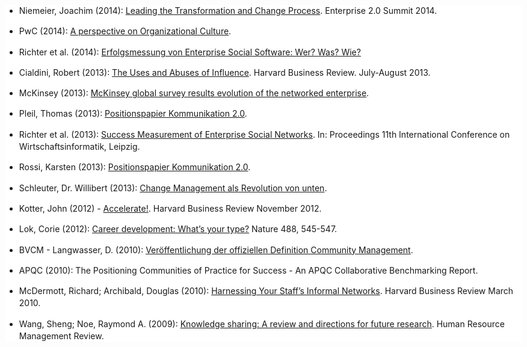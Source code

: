 - Niemeier, Joachim (2014): [Leading the Transformation and Change
  Process](http://de.slideshare.net/JNiemeier/enterprise-20-summit-leading-the-transformation-and-change-process).
  Enterprise 2.0 Summit 2014.

- PwC (2014): [A perspective on Organizational Culture](http://www.strategyand.pwc.com/media/file/Strategyand-Perspective-on-Organizational-Culture.pdf).

- Richter et al. (2014): [Erfolgsmessung von Enterprise Social Software: Wer? Was? Wie?](http://www.kooperationssysteme.de/wp-content/cache/mendeley-file-cache/e610c81d-166d-3750-9a9b-a9d7836c7033.pdf)

- Cialdini, Robert (2013): [The Uses and Abuses of Influence](https://enterprisersproject.com/sites/default/files/The%20Uses%20and%20Abuses%20of%20Influence.pdf).
  Harvard Business Review. July-August 2013.

- McKinsey (2013): [McKinsey global survey results evolution of the
  networked enterprise](http://de.slideshare.net/fred.zimny/mc-kinsey-global-survey-results-evolution-of-the-networked-enterprise).

- Pleil, Thomas (2013): [Positionspapier Kommunikation 2.0](http://de.slideshare.net/apalme2003/mooc-thomaspleilpositionspapierkommunikation20).

- Richter et al. (2013): [Success Measurement of Enterprise Social Networks](http://www.kooperationssysteme.de/docs/pubs/Richter%20et%20al%202013_WI2013_Success_Measurement_of_ESN.pdf).
  In: Proceedings 11th International Conference on Wirtschaftsinformatik, Leipzig.

- Rossi, Karsten (2013): [Positionspapier Kommunikation 2.0](http://de.scribd.com/doc/177695646/Carsten-Rossi-Positionspapier-Kommunikaton-2-0).

- Schleuter, Dr. Willibert (2013): [Change Management als Revolution
  von unten](http://www.bbdk.de/vortraege-achiv.html?file=files/bbdk/dokumente/fruehjahrskolloquium/vortraege_2013/Vortrag_Schleuter.pdf).

- Kotter, John (2012) - [Accelerate!](https://hbr.org/2012/11/accelerate). 
  Harvard Business Review November 2012.

- Lok, Corie (2012): [Career development: What’s your type?](http://www.nature.com/naturejobs/science/articles/10.1038/nj7412-545a)
  Nature 488, 545-547.

- BVCM - Langwasser, D. (2010): [Veröffentlichung der offiziellen
  Definition Community Management](https://www.bvcm.org/2010/05/veroffentlichung-der-offiziellen-definition-community-management/).

- APQC (2010): The Positioning Communities of Practice for Success -
  An APQC Collaborative Benchmarking Report.

- McDermott, Richard; Archibald, Douglas (2010): [Harnessing Your
  Staff’s Informal Networks](http://fisher.osu.edu/supplements/10/5481/Harnessing%20Your%20Staff%27s%20Informal%20Networks%20-%20HBR%20-%20February%202010.pdf).
  Harvard Business Review March 2010.

- Wang, Sheng; Noe, Raymond A. (2009): [Knowledge sharing: A review
  and directions for future research](http://web.iaincirebon.ac.id/ebook/indrya/Inovasi/HR_Managament.pdf).
  Human Resource Management Review.

